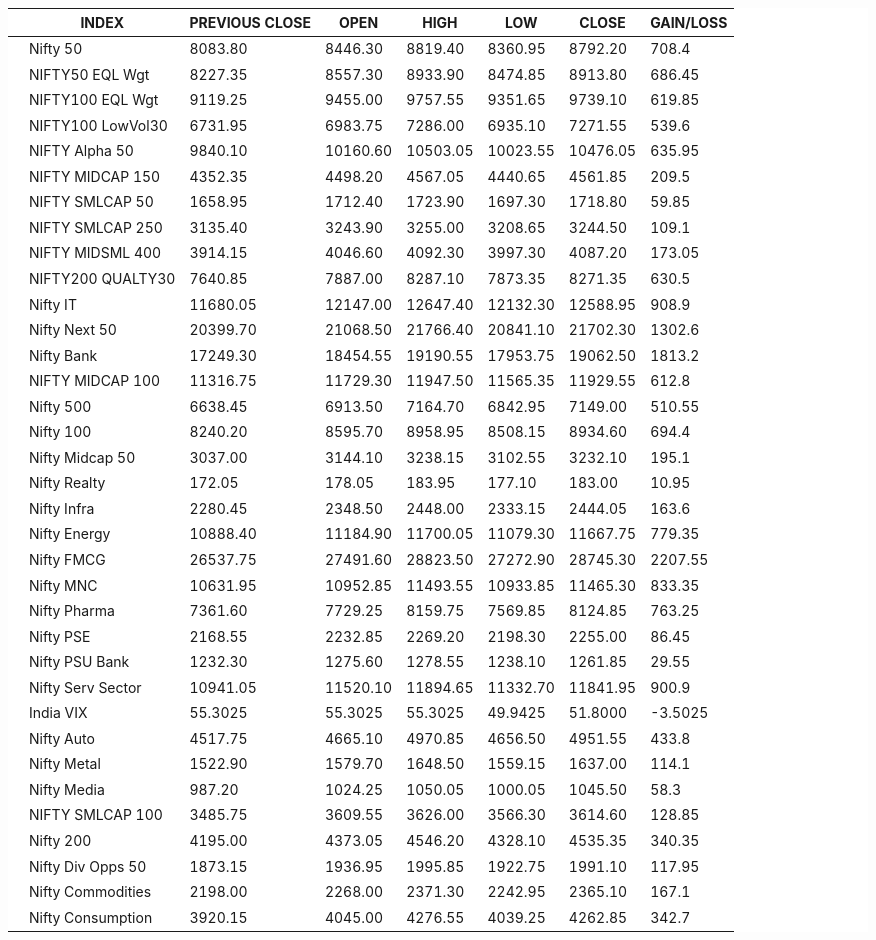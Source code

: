 


|  | INDEX | PREVIOUS CLOSE | OPEN | HIGH | LOW | CLOSE | GAIN/LOSS |
| ----- | ----- | ----- | ----- | ----- | ----- | ----- | ----- |
|  | Nifty 50 | 8083.80 | 8446.30 | 8819.40 | 8360.95 | 8792.20 | 708.4 |
|  | NIFTY50 EQL Wgt | 8227.35 | 8557.30 | 8933.90 | 8474.85 | 8913.80 | 686.45 |
|  | NIFTY100 EQL Wgt | 9119.25 | 9455.00 | 9757.55 | 9351.65 | 9739.10 | 619.85 |
|  | NIFTY100 LowVol30 | 6731.95 | 6983.75 | 7286.00 | 6935.10 | 7271.55 | 539.6 |
|  | NIFTY Alpha 50 | 9840.10 | 10160.60 | 10503.05 | 10023.55 | 10476.05 | 635.95 |
|  | NIFTY MIDCAP 150 | 4352.35 | 4498.20 | 4567.05 | 4440.65 | 4561.85 | 209.5 |
|  | NIFTY SMLCAP 50 | 1658.95 | 1712.40 | 1723.90 | 1697.30 | 1718.80 | 59.85 |
|  | NIFTY SMLCAP 250 | 3135.40 | 3243.90 | 3255.00 | 3208.65 | 3244.50 | 109.1 |
|  | NIFTY MIDSML 400 | 3914.15 | 4046.60 | 4092.30 | 3997.30 | 4087.20 | 173.05 |
|  | NIFTY200 QUALTY30 | 7640.85 | 7887.00 | 8287.10 | 7873.35 | 8271.35 | 630.5 |
|  | Nifty IT | 11680.05 | 12147.00 | 12647.40 | 12132.30 | 12588.95 | 908.9 |
|  | Nifty Next 50 | 20399.70 | 21068.50 | 21766.40 | 20841.10 | 21702.30 | 1302.6 |
|  | Nifty Bank | 17249.30 | 18454.55 | 19190.55 | 17953.75 | 19062.50 | 1813.2 |
|  | NIFTY MIDCAP 100 | 11316.75 | 11729.30 | 11947.50 | 11565.35 | 11929.55 | 612.8 |
|  | Nifty 500 | 6638.45 | 6913.50 | 7164.70 | 6842.95 | 7149.00 | 510.55 |
|  | Nifty 100 | 8240.20 | 8595.70 | 8958.95 | 8508.15 | 8934.60 | 694.4 |
|  | Nifty Midcap 50 | 3037.00 | 3144.10 | 3238.15 | 3102.55 | 3232.10 | 195.1 |
|  | Nifty Realty | 172.05 | 178.05 | 183.95 | 177.10 | 183.00 | 10.95 |
|  | Nifty Infra | 2280.45 | 2348.50 | 2448.00 | 2333.15 | 2444.05 | 163.6 |
|  | Nifty Energy | 10888.40 | 11184.90 | 11700.05 | 11079.30 | 11667.75 | 779.35 |
|  | Nifty FMCG | 26537.75 | 27491.60 | 28823.50 | 27272.90 | 28745.30 | 2207.55 |
|  | Nifty MNC | 10631.95 | 10952.85 | 11493.55 | 10933.85 | 11465.30 | 833.35 |
|  | Nifty Pharma | 7361.60 | 7729.25 | 8159.75 | 7569.85 | 8124.85 | 763.25 |
|  | Nifty PSE | 2168.55 | 2232.85 | 2269.20 | 2198.30 | 2255.00 | 86.45 |
|  | Nifty PSU Bank | 1232.30 | 1275.60 | 1278.55 | 1238.10 | 1261.85 | 29.55 |
|  | Nifty Serv Sector | 10941.05 | 11520.10 | 11894.65 | 11332.70 | 11841.95 | 900.9 |
|  | India VIX | 55.3025 | 55.3025 | 55.3025 | 49.9425 | 51.8000 | -3.5025 |
|  | Nifty Auto | 4517.75 | 4665.10 | 4970.85 | 4656.50 | 4951.55 | 433.8 |
|  | Nifty Metal | 1522.90 | 1579.70 | 1648.50 | 1559.15 | 1637.00 | 114.1 |
|  | Nifty Media | 987.20 | 1024.25 | 1050.05 | 1000.05 | 1045.50 | 58.3 |
|  | NIFTY SMLCAP 100 | 3485.75 | 3609.55 | 3626.00 | 3566.30 | 3614.60 | 128.85 |
|  | Nifty 200 | 4195.00 | 4373.05 | 4546.20 | 4328.10 | 4535.35 | 340.35 |
|  | Nifty Div Opps 50 | 1873.15 | 1936.95 | 1995.85 | 1922.75 | 1991.10 | 117.95 |
|  | Nifty Commodities | 2198.00 | 2268.00 | 2371.30 | 2242.95 | 2365.10 | 167.1 |
|  | Nifty Consumption | 3920.15 | 4045.00 | 4276.55 | 4039.25 | 4262.85 | 342.7 |